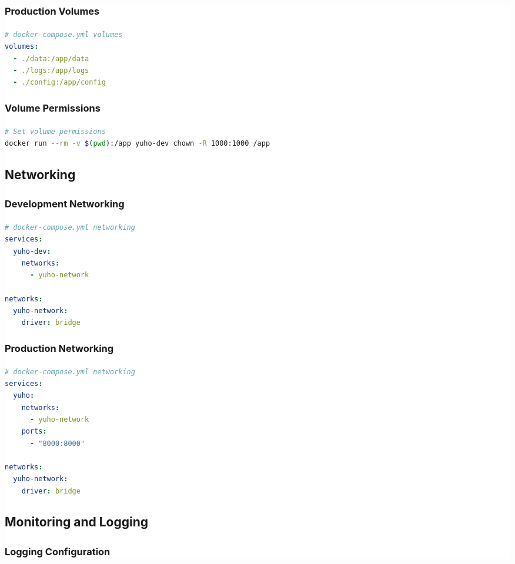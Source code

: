 ### Production Volumes

```yaml
# docker-compose.yml volumes
volumes:
  - ./data:/app/data
  - ./logs:/app/logs
  - ./config:/app/config
```

### Volume Permissions

```bash
# Set volume permissions
docker run --rm -v $(pwd):/app yuho-dev chown -R 1000:1000 /app
```

## Networking

### Development Networking

```yaml
# docker-compose.yml networking
services:
  yuho-dev:
    networks:
      - yuho-network

networks:
  yuho-network:
    driver: bridge
```

### Production Networking

```yaml
# docker-compose.yml networking
services:
  yuho:
    networks:
      - yuho-network
    ports:
      - "8000:8000"

networks:
  yuho-network:
    driver: bridge
```

## Monitoring and Logging

### Logging Configuration
